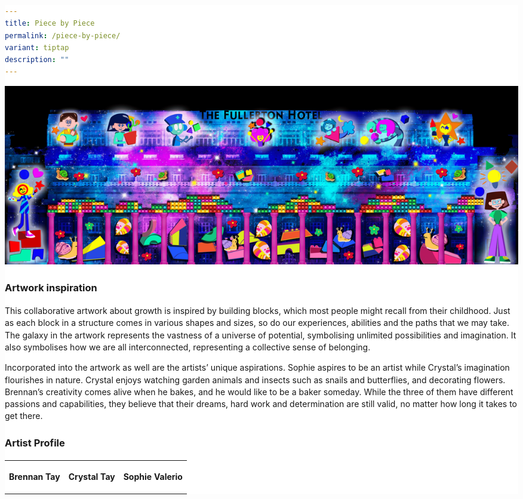 ```yaml
---
title: Piece by Piece
permalink: /piece-by-piece/
variant: tiptap
description: ""
---
```

<p></p>
<div class="isomer-image-wrapper">
<img style="width: 100%" height="auto" width="100%" alt="Artwork titled &quot;Piece by Piece&quot;" src="/images/YDAC_Piece_by_Piece_min.png">
</div>
<h3><strong>Artwork inspiration</strong></h3>
<p>This collaborative artwork about growth is inspired by building blocks,
which most people might recall from their childhood. Just as each block
in a structure comes in various shapes and sizes, so do our experiences,
abilities and the paths that we may take. The galaxy in the artwork represents
the vastness of a universe of potential, symbolising unlimited possibilities
and imagination. It also symbolises how we are all interconnected, representing
a collective sense of belonging.</p>
<p>Incorporated into the artwork as well are the artists’ unique aspirations.
Sophie aspires to be an artist while Crystal’s imagination flourishes in
nature. Crystal enjoys watching garden animals and insects such as snails
and butterflies, and decorating flowers. Brennan’s creativity comes alive
when he bakes, and he would like to be a baker someday. While the three
of them have different passions and capabilities, they believe that their
dreams, hard work and determination are still valid, no matter how long
it takes to get there.</p>
<h3><strong>Artist Profile</strong></h3>
<table style="minWidth: 75px">
<colgroup>
<col>
<col>
<col>
</colgroup>
<tbody>
<tr>
<th rowspan="1" colspan="1">
<p>Brennan Tay</p>
</th>
<th rowspan="1" colspan="1">
<p>Crystal Tay</p>
</th>
<th rowspan="1" colspan="1">
<p>Sophie Valerio</p>
</th>
</tr>
<tr>